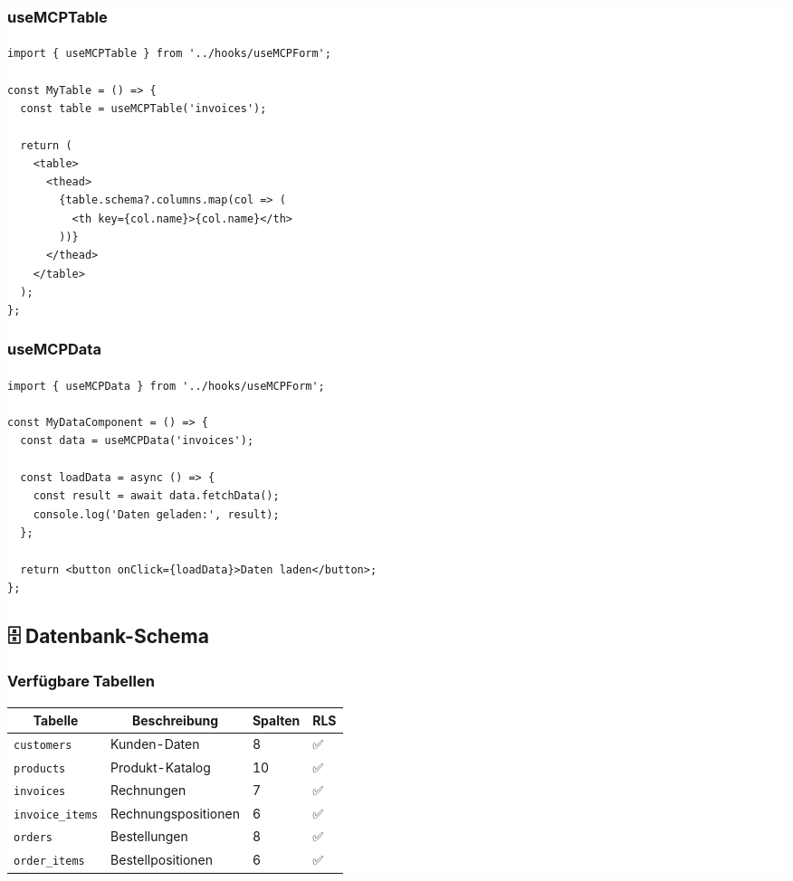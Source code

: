 ### useMCPTable

```tsx
import { useMCPTable } from '../hooks/useMCPForm';

const MyTable = () => {
  const table = useMCPTable('invoices');
  
  return (
    <table>
      <thead>
        {table.schema?.columns.map(col => (
          <th key={col.name}>{col.name}</th>
        ))}
      </thead>
    </table>
  );
};
```

### useMCPData

```tsx
import { useMCPData } from '../hooks/useMCPForm';

const MyDataComponent = () => {
  const data = useMCPData('invoices');
  
  const loadData = async () => {
    const result = await data.fetchData();
    console.log('Daten geladen:', result);
  };
  
  return <button onClick={loadData}>Daten laden</button>;
};
```

## 🗄️ Datenbank-Schema

### Verfügbare Tabellen

| Tabelle | Beschreibung | Spalten | RLS |
|---------|--------------|---------|-----|
| `customers` | Kunden-Daten | 8 | ✅ |
| `products` | Produkt-Katalog | 10 | ✅ |
| `invoices` | Rechnungen | 7 | ✅ |
| `invoice_items` | Rechnungspositionen | 6 | ✅ |
| `orders` | Bestellungen | 8 | ✅ |
| `order_items` | Bestellpositionen | 6 | ✅ |
